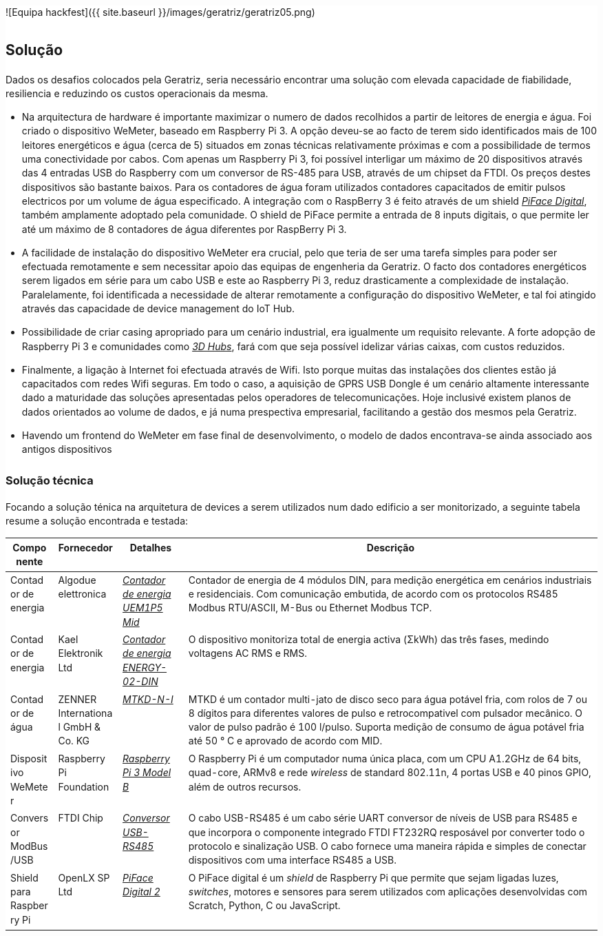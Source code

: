 ![Equipa hackfest]({{ site.baseurl }}/images/geratriz/geratriz05.png)


## Solução ##

Dados os desafios colocados pela Geratriz, seria necessário encontrar uma solução com elevada capacidade de fiabilidade, resiliencia e reduzindo os custos operacionais da mesma.

- Na arquitectura de hardware é importante maximizar o numero de dados recolhidos a partir de leitores de energia e água. Foi criado o dispositivo WeMeter, baseado em Raspberry Pi 3. A opção deveu-se ao facto de terem sido identificados mais de 100 leitores energéticos e água (cerca de 5) situados em zonas técnicas relativamente próximas e com a possibilidade de termos uma conectividade por cabos. Com apenas um Raspberry Pi 3, foi possível interligar um máximo de 20 dispositivos através das 4 entradas USB do Raspberry com um conversor de RS-485 para USB, através de um chipset da FTDI. Os preços destes dispositivos são bastante baixos. Para os contadores de água foram utilizados contadores capacitados de emitir pulsos electricos por um volume de água especificado. A integração com o RaspBerry 3 é feito através de um shield [*PiFace Digital*](http://www.piface.org.uk/products/piface_digital_2/), também amplamente adoptado pela comunidade. O shield de PiFace permite a entrada de 8 inputs digitais, o que permite ler até um máximo de 8 contadores de água diferentes por RaspBerry Pi 3. 

- A facilidade de instalação do dispositivo WeMeter era crucial, pelo que teria de ser uma tarefa simples para poder ser efectuada remotamente e sem necessitar apoio das equipas de engenheria da Geratriz. O facto dos contadores energéticos serem ligados em série para um cabo USB e este ao Raspberry Pi 3, reduz drasticamente a complexidade de instalação. Paralelamente, foi identificada a necessidade de alterar remotamente a configuração do dispositivo WeMeter, e tal foi atingido através das capacidade de device management do IoT Hub.  

- Possibilidade de criar casing apropriado para um cenário industrial, era igualmente um requisito relevante. A forte adopção de Raspberry Pi 3 e comunidades como [*3D Hubs*](https://www.3dhubs.com/), fará com que seja possível idelizar várias caixas, com custos reduzidos.

- Finalmente, a ligação à Internet foi efectuada através de Wifi. Isto porque muitas das instalações dos clientes estão já capacitados com redes Wifi seguras. Em todo o caso, a aquisição de GPRS USB Dongle é um cenário altamente interessante dado a maturidade das soluções apresentadas pelos operadores de telecomunicações. Hoje inclusivé existem planos de dados orientados ao volume de dados, e já numa prespectiva empresarial, facilitando a gestão dos mesmos pela Geratriz.

- Havendo um frontend do WeMeter em fase final de desenvolvimento, o modelo de dados encontrava-se ainda associado aos antigos dispositivos

### Solução técnica ###

Focando a solução ténica na arquitetura de devices a serem utilizados num dado edificio a ser monitorizado, a seguinte tabela resume a solução encontrada e testada:

| Componente                  | Fornecedor        | Detalhes                                                                     | Descrição  |
|----------------------------|-----------------|----------------------------------------------------------------------------------|----------------------------------------------------------------------------------------------------------------------------------------------------------------------------------------------------------------------------------------------------------------------------------------------------------------------------------------------------------------------------------------|
| Contador de energia             | Algodue elettronica | [*Contador de energia UEM1P5 Mid*](http://algodue.it/eng/uem1p5.html)    | Contador de energia de 4 módulos DIN, para medição energética em cenários industriais e residenciais. Com comunicação embutida, de acordo com os protocolos RS485 Modbus RTU/ASCII, M-Bus ou Ethernet Modbus TCP. |
| Contador de energia             | Kael Elektronik Ltd | [*Contador de energia ENERGY-02-DIN*](http://www.kael.com.tr/eng/pdf/ENERGY-02%20POWER-01%20eng.pdf)    | O dispositivo monitoriza total de energia activa (ΣkWh) das três fases, medindo voltagens AC RMS e RMS. |
| Contador de água              | ZENNER International GmbH & Co. KG | [*MTKD-N-I*](http://www.zenner.com/product_categories/category/water-meters_multi-jet_dry-dial/product/products_water-meters_mtkd.html) | MTKD é um contador multi-jato de disco seco para água potável fria, com rolos de 7 ou 8 dígitos para diferentes valores de pulso e retrocompativel com pulsador mecânico. O valor de pulso padrão é 100 l/pulso. Suporta medição de consumo de água potável fria até 50 ° C e aprovado de acordo com MID.|
| Dispositivo WeMeter             | Raspberry Pi Foundation | [*Raspberry Pi 3 Model B*](https://www.raspberrypi.org/products/raspberry-pi-3-model-b/)    | O Raspberry Pi é um computador numa única placa, com um CPU A1.2GHz de 64 bits, quad-core, ARMv8 e rede *wireless* de standard 802.11n, 4 portas USB e 40 pinos GPIO, além de outros recursos.|
| Conversor ModBus/USB       | FTDI Chip       | [*Conversor USB-RS485*](http://www.ftdichip.com/Products/Cables/USBRS485.htm)    | O cabo USB-RS485 é um cabo série UART conversor de níveis de USB para RS485 e que incorpora o componente integrado FTDI FT232RQ resposável por converter todo o protocolo e sinalização USB. O cabo fornece uma maneira rápida e simples de conectar dispositivos com uma interface RS485 a USB. |
| Shield para Raspberry Pi | OpenLX SP Ltd   | [*PiFace Digital 2*](http://www.piface.org.uk/products/piface_digital_2/)    | O PiFace digital é um *shield* de Raspberry Pi que permite que sejam ligadas luzes, *switches*, motores e sensores para serem utilizados com aplicações desenvolvidas com Scratch, Python, C ou JavaScript. |